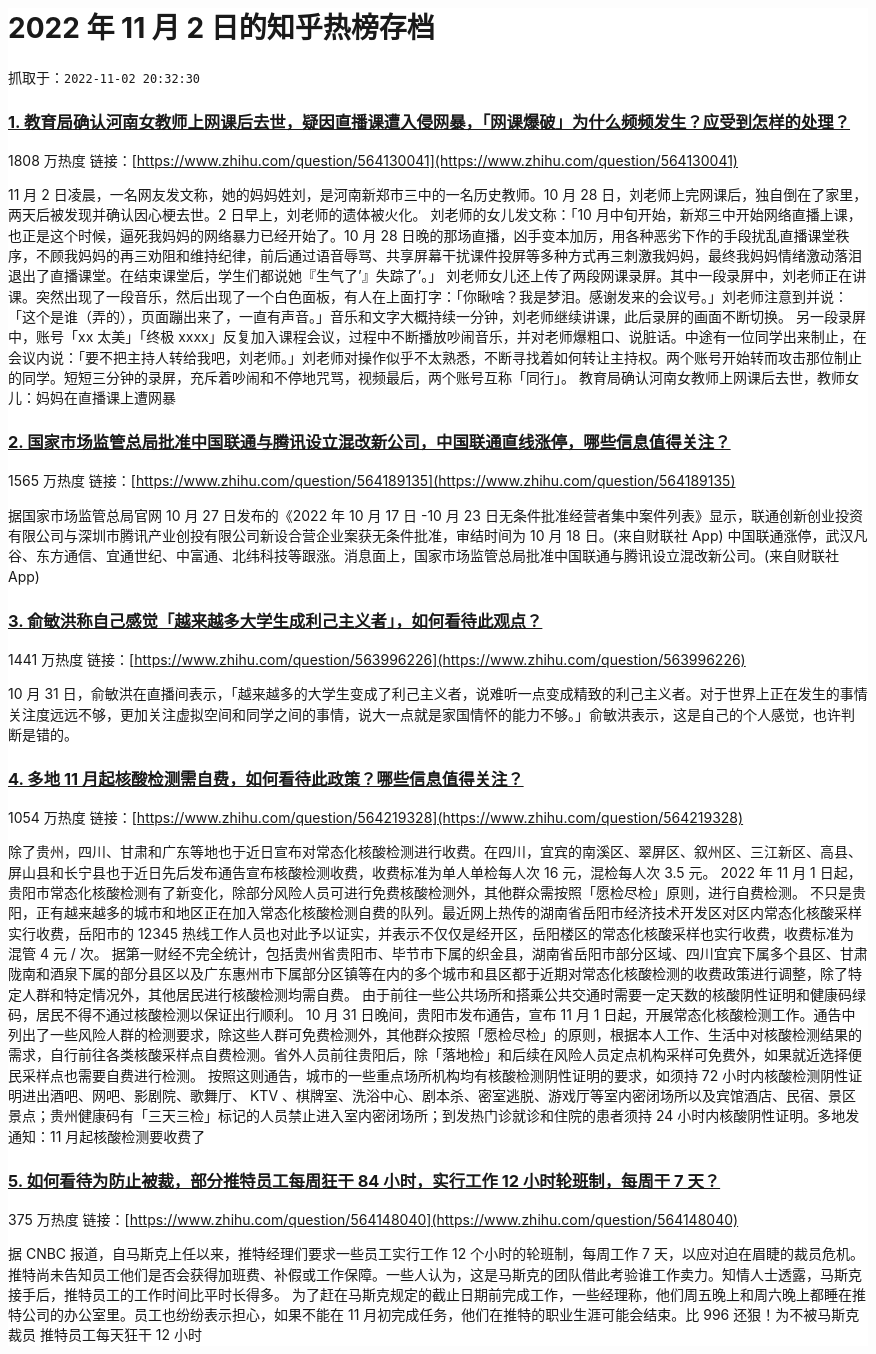 # 2022 年 11 月 2 日的知乎热榜存档

抓取于：`2022-11-02 20:32:30`

### [1. 教育局确认河南女教师上网课后去世，疑因直播课遭入侵网暴，「网课爆破」为什么频频发生？应受到怎样的处理？](https://www.zhihu.com/question/564130041)
1808 万热度 链接：[https://www.zhihu.com/question/564130041](https://www.zhihu.com/question/564130041)

11 月 2 日凌晨，一名网友发文称，她的妈妈姓刘，是河南新郑市三中的一名历史教师。10 月 28 日，刘老师上完网课后，独自倒在了家里，两天后被发现并确认因心梗去世。2 日早上，刘老师的遗体被火化。 刘老师的女儿发文称：「10 月中旬开始，新郑三中开始网络直播上课，也正是这个时候，逼死我妈妈的网络暴力已经开始了。10 月 28 日晚的那场直播，凶手变本加厉，用各种恶劣下作的手段扰乱直播课堂秩序，不顾我妈妈的再三劝阻和维持纪律，前后通过语音辱骂、共享屏幕干扰课件投屏等多种方式再三刺激我妈妈，最终我妈妈情绪激动落泪退出了直播课堂。在结束课堂后，学生们都说她『生气了’』失踪了’。」 刘老师女儿还上传了两段网课录屏。其中一段录屏中，刘老师正在讲课。突然出现了一段音乐，然后出现了一个白色面板，有人在上面打字：「你瞅啥？我是梦泪。感谢发来的会议号。」刘老师注意到并说：「这个是谁（弄的），页面蹦出来了，一直有声音。」音乐和文字大概持续一分钟，刘老师继续讲课，此后录屏的画面不断切换。 另一段录屏中，账号「xx 太美」「终极 xxxx」反复加入课程会议，过程中不断播放吵闹音乐，并对老师爆粗口、说脏话。中途有一位同学出来制止，在会议内说：「要不把主持人转给我吧，刘老师。」刘老师对操作似乎不太熟悉，不断寻找着如何转让主持权。两个账号开始转而攻击那位制止的同学。短短三分钟的录屏，充斥着吵闹和不停地咒骂，视频最后，两个账号互称「同行」。 教育局确认河南女教师上网课后去世，教师女儿：妈妈在直播课上遭网暴

### [2. 国家市场监管总局批准中国联通与腾讯设立混改新公司，中国联通直线涨停，哪些信息值得关注？](https://www.zhihu.com/question/564189135)
1565 万热度 链接：[https://www.zhihu.com/question/564189135](https://www.zhihu.com/question/564189135)

据国家市场监管总局官网 10 月 27 日发布的《2022 年 10 月 17 日 -10 月 23 日无条件批准经营者集中案件列表》显示，联通创新创业投资有限公司与深圳市腾讯产业创投有限公司新设合营企业案获无条件批准，审结时间为 10 月 18 日。(来自财联社 App) 中国联通涨停，武汉凡谷、东方通信、宜通世纪、中富通、北纬科技等跟涨。消息面上，国家市场监管总局批准中国联通与腾讯设立混改新公司。(来自财联社 App)

### [3. 俞敏洪称自己感觉「越来越多大学生成利己主义者」，如何看待此观点？](https://www.zhihu.com/question/563996226)
1441 万热度 链接：[https://www.zhihu.com/question/563996226](https://www.zhihu.com/question/563996226)

10 月 31 日，俞敏洪在直播间表示，「越来越多的大学生变成了利己主义者，说难听一点变成精致的利己主义者。对于世界上正在发生的事情关注度远远不够，更加关注虚拟空间和同学之间的事情，说大一点就是家国情怀的能力不够。」俞敏洪表示，这是自己的个人感觉，也许判断是错的。

### [4. 多地 11 月起核酸检测需自费，如何看待此政策？哪些信息值得关注？](https://www.zhihu.com/question/564219328)
1054 万热度 链接：[https://www.zhihu.com/question/564219328](https://www.zhihu.com/question/564219328)

除了贵州，四川、甘肃和广东等地也于近日宣布对常态化核酸检测进行收费。在四川，宜宾的南溪区、翠屏区、叙州区、三江新区、高县、屏山县和长宁县也于近日先后发布通告宣布核酸检测收费，收费标准为单人单检每人次 16 元，混检每人次 3.5 元。 2022 年 11 月 1 日起，贵阳市常态化核酸检测有了新变化，除部分风险人员可进行免费核酸检测外，其他群众需按照「愿检尽检」原则，进行自费检测。 不只是贵阳，正有越来越多的城市和地区正在加入常态化核酸检测自费的队列。最近网上热传的湖南省岳阳市经济技术开发区对区内常态化核酸采样实行收费，岳阳市的 12345 热线工作人员也对此予以证实，并表示不仅仅是经开区，岳阳楼区的常态化核酸采样也实行收费，收费标准为混管 4 元 / 次。 据第一财经不完全统计，包括贵州省贵阳市、毕节市下属的织金县，湖南省岳阳市部分区域、四川宜宾下属多个县区、甘肃陇南和酒泉下属的部分县区以及广东惠州市下属部分区镇等在内的多个城市和县区都于近期对常态化核酸检测的收费政策进行调整，除了特定人群和特定情况外，其他居民进行核酸检测均需自费。 由于前往一些公共场所和搭乘公共交通时需要一定天数的核酸阴性证明和健康码绿码，居民不得不通过核酸检测以保证出行顺利。 10 月 31 日晚间，贵阳市发布通告，宣布 11 月 1 日起，开展常态化核酸检测工作。通告中列出了一些风险人群的检测要求，除这些人群可免费检测外，其他群众按照「愿检尽检」的原则，根据本人工作、生活中对核酸检测结果的需求，自行前往各类核酸采样点自费检测。省外人员前往贵阳后，除「落地检」和后续在风险人员定点机构采样可免费外，如果就近选择便民采样点也需要自费进行检测。 按照这则通告，城市的一些重点场所机构均有核酸检测阴性证明的要求，如须持 72 小时内核酸检测阴性证明进出酒吧、网吧、影剧院、歌舞厅、 KTV 、棋牌室、洗浴中心、剧本杀、密室逃脱、游戏厅等室内密闭场所以及宾馆酒店、民宿、景区景点；贵州健康码有「三天三检」标记的人员禁止进入室内密闭场所；到发热门诊就诊和住院的患者须持 24 小时内核酸阴性证明。多地发通知：11 月起核酸检测要收费了

### [5. 如何看待为防止被裁，部分推特员工每周狂干 84 小时，实行工作 12 小时轮班制，每周干 7 天？](https://www.zhihu.com/question/564148040)
375 万热度 链接：[https://www.zhihu.com/question/564148040](https://www.zhihu.com/question/564148040)

据 CNBC 报道，自马斯克上任以来，推特经理们要求一些员工实行工作 12 个小时的轮班制，每周工作 7 天，以应对迫在眉睫的裁员危机。推特尚未告知员工他们是否会获得加班费、补假或工作保障。一些人认为，这是马斯克的团队借此考验谁工作卖力。知情人士透露，马斯克接手后，推特员工的工作时间比平时长得多。 为了赶在马斯克规定的截止日期前完成工作，一些经理称，他们周五晚上和周六晚上都睡在推特公司的办公室里。员工也纷纷表示担心，如果不能在 11 月初完成任务，他们在推特的职业生涯可能会结束。比 996 还狠！为不被马斯克裁员 推特员工每天狂干 12 小时
